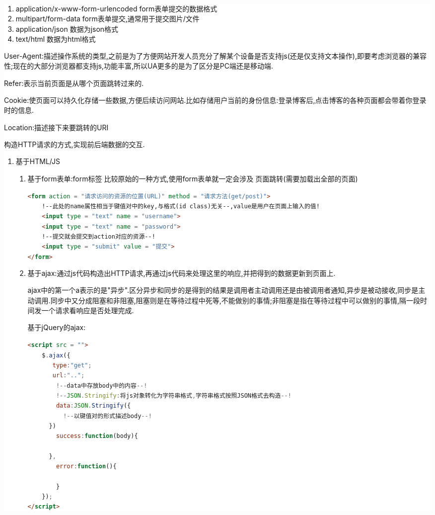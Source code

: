 1. application/x-www-form-urlencoded     form表单提交的数据格式
2. multipart/form-data   form表单提交,通常用于提交图片/文件
3. application/json  数据为json格式
4. text/html 数据为html格式

User-Agent:描述操作系统的类型,之前是为了方便网站开发人员充分了解某个设备是否支持js(还是仅支持文本操作),即要考虑浏览器的兼容性;现在的大部分浏览器都支持js,功能丰富,所以UA更多的是为了区分是PC端还是移动端.

Refer:表示当前页面是从哪个页面跳转过来的.

Cookie:使页面可以持久化存储一些数据,方便后续访问网站.比如存储用户当前的身份信息:登录博客后,点击博客的各种页面都会带着你登录时的信息.

Location:描述接下来要跳转的URI







构造HTTP请求的方式,实现前后端数据的交互.

1. 基于HTML/JS

   1. 基于form表单:form标签  比较原始的一种方式,使用form表单就一定会涉及 页面跳转(需要加载出全部的页面)

      ```html
      <form action = "请求访问的资源的位置(URL)" method = "请求方法(get/post)">
          !--此处的name属性相当于键值对中的key,与格式(id class)无关--,value是用户在页面上输入的值!
          <input type = "text" name = "username">
          <input type = "text" name = "password">
          !--提交就会提交到action对应的资源--!
          <input type = "submit" value = "提交">
      </form>
      ```

   2. 基于ajax:通过js代码构造出HTTP请求,再通过js代码来处理这里的响应,并把得到的数据更新到页面上.

      ajax中的第一个a表示的是"异步".区分异步和同步的是得到的结果是调用者主动调用还是由被调用者通知,异步是被动接收,同步是主动调用.同步中又分成阻塞和非阻塞,阻塞则是在等待过程中死等,不能做别的事情;非阻塞是指在等待过程中可以做别的事情,隔一段时间发一个请求看响应是否处理完成.

      基于jQuery的ajax:

      ```html
      <script src = "">
          $.ajax({
             type:"get";
             url:"..";
              !--data中存放body中的内容--!
              !--JSON.Stringify:将js对象转化为字符串格式,字符串格式按照JSON格式去构造--!
              data:JSON.Stringify({
          		!--以键值对的形式描述body--!
          	})
              success:function(body){
              
          	},
              error:function(){
                      
              }
          });
      </script>
      ```
